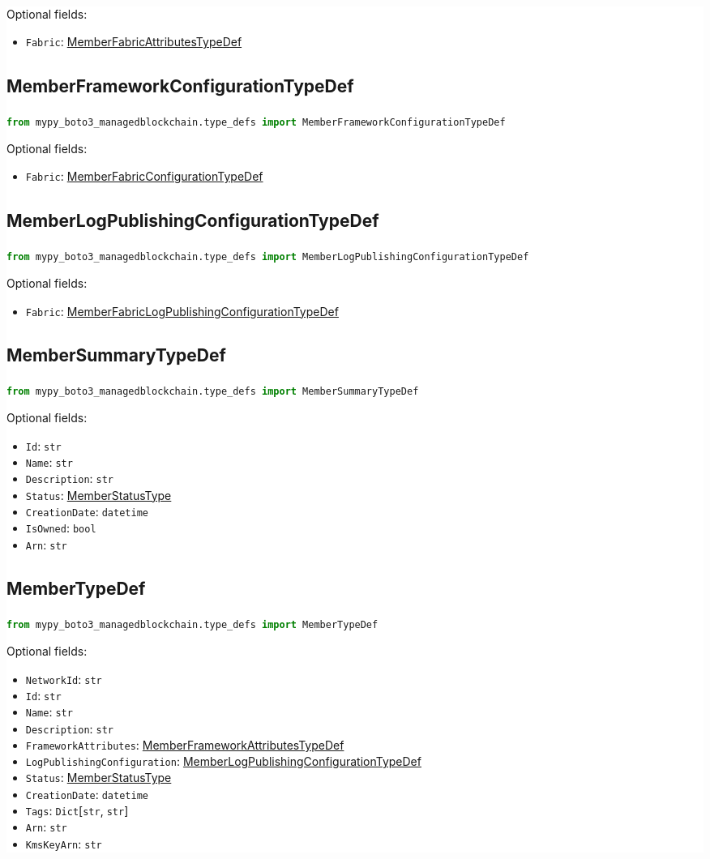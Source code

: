 Optional fields:

- `Fabric`:
  [MemberFabricAttributesTypeDef](./type_defs.md#memberfabricattributestypedef)

## MemberFrameworkConfigurationTypeDef

```python
from mypy_boto3_managedblockchain.type_defs import MemberFrameworkConfigurationTypeDef
```

Optional fields:

- `Fabric`:
  [MemberFabricConfigurationTypeDef](./type_defs.md#memberfabricconfigurationtypedef)

## MemberLogPublishingConfigurationTypeDef

```python
from mypy_boto3_managedblockchain.type_defs import MemberLogPublishingConfigurationTypeDef
```

Optional fields:

- `Fabric`:
  [MemberFabricLogPublishingConfigurationTypeDef](./type_defs.md#memberfabriclogpublishingconfigurationtypedef)

## MemberSummaryTypeDef

```python
from mypy_boto3_managedblockchain.type_defs import MemberSummaryTypeDef
```

Optional fields:

- `Id`: `str`
- `Name`: `str`
- `Description`: `str`
- `Status`: [MemberStatusType](./literals.md#memberstatustype)
- `CreationDate`: `datetime`
- `IsOwned`: `bool`
- `Arn`: `str`

## MemberTypeDef

```python
from mypy_boto3_managedblockchain.type_defs import MemberTypeDef
```

Optional fields:

- `NetworkId`: `str`
- `Id`: `str`
- `Name`: `str`
- `Description`: `str`
- `FrameworkAttributes`:
  [MemberFrameworkAttributesTypeDef](./type_defs.md#memberframeworkattributestypedef)
- `LogPublishingConfiguration`:
  [MemberLogPublishingConfigurationTypeDef](./type_defs.md#memberlogpublishingconfigurationtypedef)
- `Status`: [MemberStatusType](./literals.md#memberstatustype)
- `CreationDate`: `datetime`
- `Tags`: `Dict`\[`str`, `str`\]
- `Arn`: `str`
- `KmsKeyArn`: `str`
